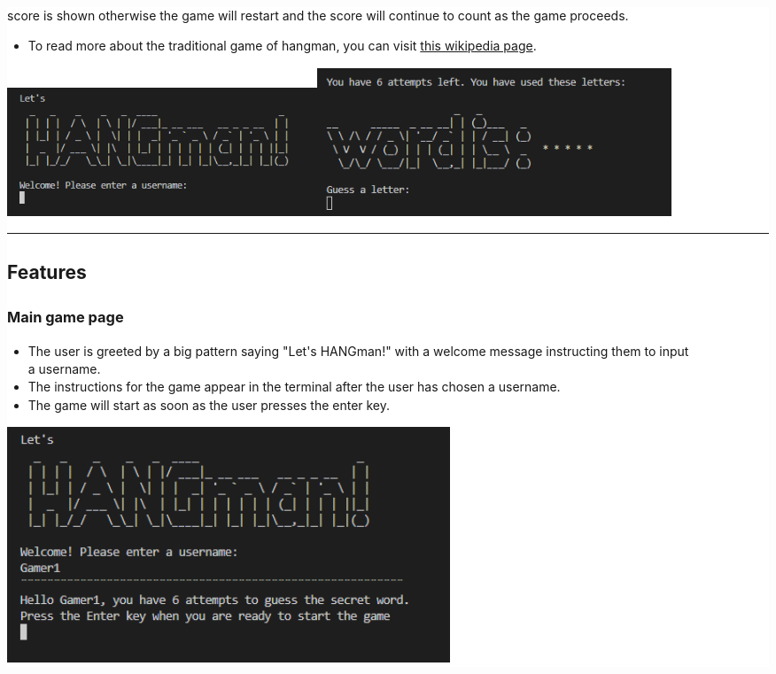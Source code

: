  score is shown otherwise the game will restart and the score will continue to count as the game proceeds.
 * To read more about the traditional game of hangman, you can visit [this wikipedia page](https://en.wikipedia.org/wiki/Hangman_(game)).

 <img width="350" src="documentation/main.png"><img width="400" src="documentation/start-game.png">

 ---

## **Features**

### **Main game page**

* The user is greeted by a big pattern saying "Let's HANGman!" with a welcome message instructing them to input  
a username.
* The instructions for the game appear in the terminal after the user has chosen a username.
* The game will start as soon as the user presses the enter key.  


<img width="500" src="documentation/username.png">
